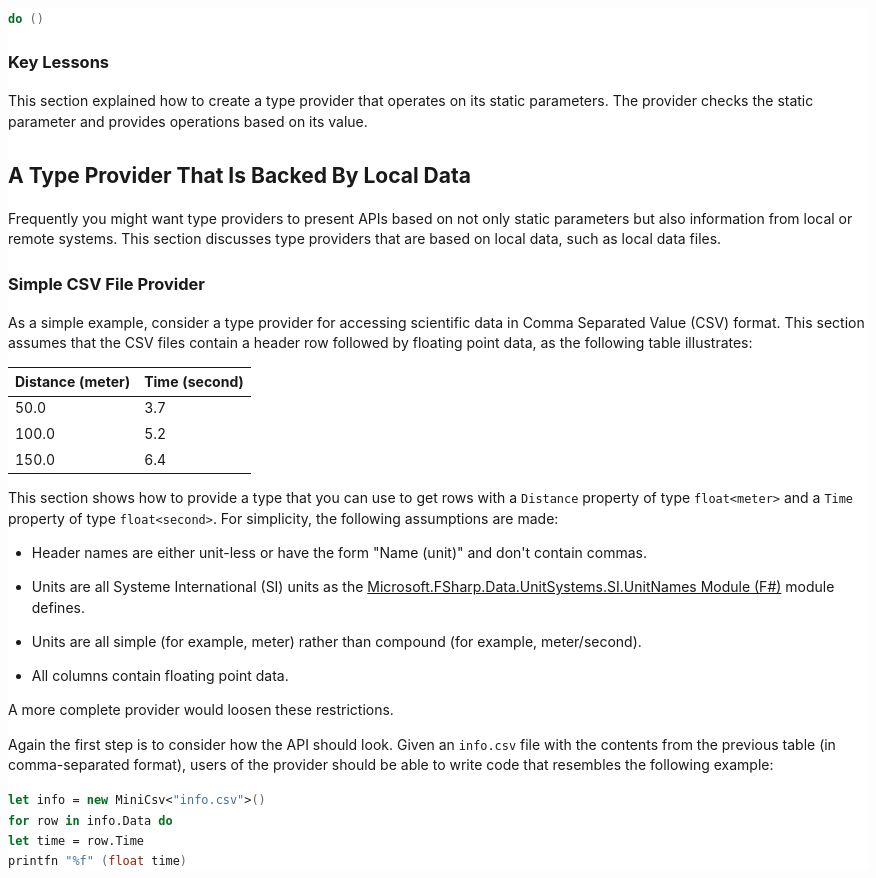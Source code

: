 ```fsharp
do ()
```

### Key Lessons

This section explained how to create a type provider that operates on its static parameters. The provider checks the static parameter and provides operations based on its value.


## A Type Provider That Is Backed By Local Data

Frequently you might want type providers to present APIs based on not only static parameters but also information from local or remote systems. This section discusses type providers that are based on local data, such as local data files.


### Simple CSV File Provider

As a simple example, consider a type provider for accessing scientific data in Comma Separated Value (CSV) format. This section assumes that the CSV files contain a header row followed by floating point data, as the following table illustrates:


|Distance (meter)|Time (second)|
|----------------|-------------|
|50.0|3.7|
|100.0|5.2|
|150.0|6.4|

This section shows how to provide a type that you can use to get rows with a `Distance` property of type `float<meter>` and a `Time` property of type `float<second>`. For simplicity, the following assumptions are made:

- Header names are either unit-less or have the form "Name (unit)" and don't contain commas.

- Units are all Systeme International (SI) units as the [Microsoft.FSharp.Data.UnitSystems.SI.UnitNames Module (F#)](https://msdn.microsoft.com/library/3cb43485-11f5-4aa7-a779-558f19d4013b) module defines.

- Units are all simple (for example, meter) rather than compound (for example, meter/second).

- All columns contain floating point data.

A more complete provider would loosen these restrictions.

Again the first step is to consider how the API should look. Given an `info.csv` file with the contents from the previous table (in comma-separated format), users of the provider should be able to write code that resembles the following example:

```fsharp
let info = new MiniCsv<"info.csv">()
for row in info.Data do
let time = row.Time
printfn "%f" (float time)
```
